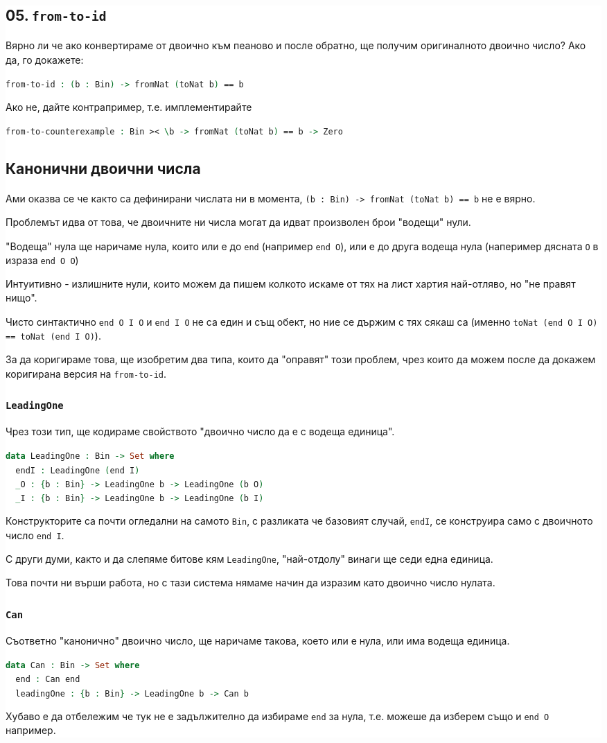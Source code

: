 ## 05. `from-to-id`

Вярно ли че ако конвертираме от двоично към пеаново и после обратно, ще получим оригиналното двоично число?
Ако да, го докажете:
```agda
from-to-id : (b : Bin) -> fromNat (toNat b) == b
```

Ако не, дайте контрапример, т.е. имплементирайте
```agda
from-to-counterexample : Bin >< \b -> fromNat (toNat b) == b -> Zero
```


## Канонични двоични числа
Ами оказва се че както са дефинирани числата ни в момента, `(b : Bin) -> fromNat (toNat b) == b` не е вярно.

Проблемът идва от това, че двоичните ни числа могат да идват произволен брои "водещи" нули.

"Водеща" нула ще наричаме нула, които или е до `end` (например `end O`), или е до друга водеща нула
(напеример дясната `O` в израза `end O O`)

Интуитивно - излишните нули, които можем да пишем колкото искаме от тях на лист хартия най-отляво, но "не правят нищо".

Чисто синтактично `end O I O` и `end I O` не са един и същ обект, но ние се държим с тях сякаш са
(именно `toNat (end O I O) == toNat (end I O)`).

За да коригираме това, ще изобретим два типа, които да "оправят" този проблем,
чрез които да можем после да докажем коригирана версия на `from-to-id`.

### `LeadingOne`
Чрез този тип, ще кодираме свойството "двоично число да е с водеща единица".
```agda
data LeadingOne : Bin -> Set where
  endI : LeadingOne (end I)
  _O : {b : Bin} -> LeadingOne b -> LeadingOne (b O)
  _I : {b : Bin} -> LeadingOne b -> LeadingOne (b I)
```
Конструкторите са почти огледални на самото `Bin`, с разликата че базовият случай, `endI`, се конструира само с двоичното число `end I`.

С други думи, както и да слепяме битове кям `LeadingOne`, "най-отдолу" винаги ще седи една единица.

Това почти ни върши работа, но с тази система нямаме начин да изразим като двоично число нулата.

### `Can`
Съответно "канонично" двоично число, ще наричаме такова, което или е нула, или има водеща единица.
```agda
data Can : Bin -> Set where
  end : Can end
  leadingOne : {b : Bin} -> LeadingOne b -> Can b
```
Хубаво е да отбележим че тук не е задължително да избираме `end` за нула, т.е. можеше да изберем също и `end O` например.
